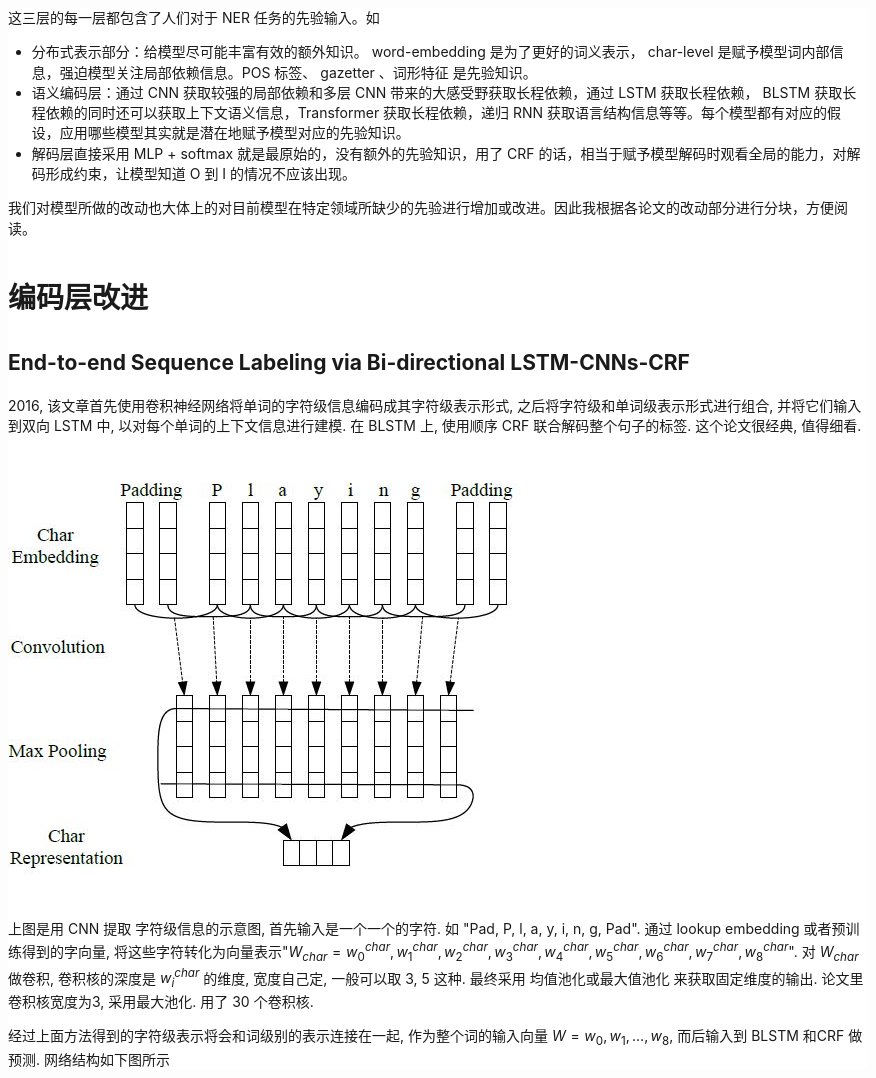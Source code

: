 这三层的每一层都包含了人们对于 NER 任务的先验输入。如

* 分布式表示部分：给模型尽可能丰富有效的额外知识。 word-embedding 是为了更好的词义表示， char-level 是赋予模型词内部信息，强迫模型关注局部依赖信息。POS 标签、 gazetter 、词形特征 是先验知识。    
* 语义编码层：通过 CNN 获取较强的局部依赖和多层 CNN 带来的大感受野获取长程依赖，通过 LSTM 获取长程依赖， BLSTM 获取长程依赖的同时还可以获取上下文语义信息，Transformer 获取长程依赖，递归 RNN 获取语言结构信息等等。每个模型都有对应的假设，应用哪些模型其实就是潜在地赋予模型对应的先验知识。    
* 解码层直接采用 MLP + softmax 就是最原始的，没有额外的先验知识，用了 CRF 的话，相当于赋予模型解码时观看全局的能力，对解码形成约束，让模型知道 O 到 I 的情况不应该出现。

我们对模型所做的改动也大体上的对目前模型在特定领域所缺少的先验进行增加或改进。因此我根据各论文的改动部分进行分块，方便阅读。


# 编码层改进

## End-to-end Sequence Labeling via Bi-directional LSTM-CNNs-CRF

2016, 该文章首先使用卷积神经网络将单词的字符级信息编码成其字符级表示形式, 之后将字符级和单词级表示形式进行组合, 并将它们输入到双向 LSTM 中, 以对每个单词的上下文信息进行建模. 在 BLSTM 上, 使用顺序 CRF 联合解码整个句子的标签. 这个论文很经典, 值得细看.

![](/img/in-post/kg_paper/ner_task_cnn_blstm_crf_cnn.jpg)

上图是用 CNN 提取 字符级信息的示意图, 首先输入是一个一个的字符. 如 "Pad, P, l, a, y, i, n, g, Pad". 通过 lookup embedding 或者预训练得到的字向量, 将这些字符转化为向量表示"$W_{char} = w_{0}^{char}, w_{1}^{char}, w_{2}^{char}, w_{3}^{char}, w_{4}^{char}, w_{5}^{char}, w_{6}^{char}, w_{7}^{char}, w_{8}^{char}$". 对 $W_{char}$ 做卷积, 卷积核的深度是 $w_{i}^{char}$ 的维度, 宽度自己定, 一般可以取 3, 5 这种. 最终采用 均值池化或最大值池化 来获取固定维度的输出. 论文里卷积核宽度为3, 采用最大池化. 用了 30 个卷积核.

经过上面方法得到的字符级表示将会和词级别的表示连接在一起, 作为整个词的输入向量 $W = w_{0}, w_{1}, \dots, w_{8}$, 而后输入到 BLSTM 和CRF 做预测.  网络结构如下图所示
